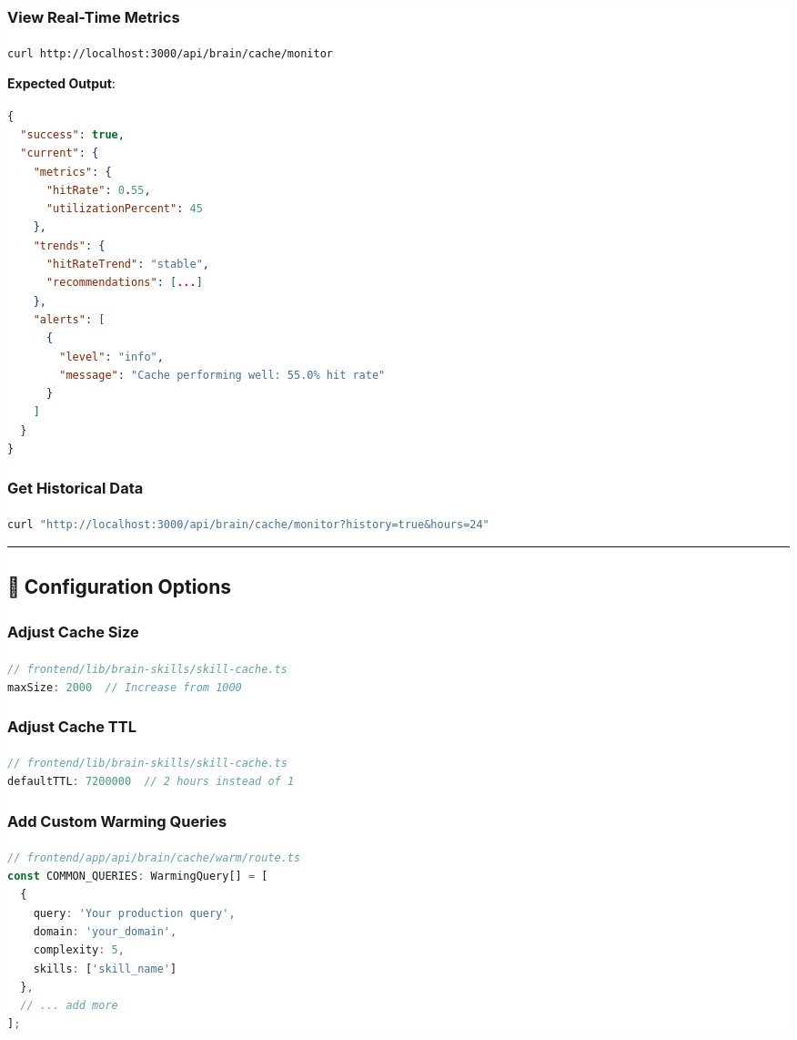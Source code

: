 ### View Real-Time Metrics
```bash
curl http://localhost:3000/api/brain/cache/monitor
```

**Expected Output**:
```json
{
  "success": true,
  "current": {
    "metrics": {
      "hitRate": 0.55,
      "utilizationPercent": 45
    },
    "trends": {
      "hitRateTrend": "stable",
      "recommendations": [...]
    },
    "alerts": [
      {
        "level": "info",
        "message": "Cache performing well: 55.0% hit rate"
      }
    ]
  }
}
```

### Get Historical Data
```bash
curl "http://localhost:3000/api/brain/cache/monitor?history=true&hours=24"
```

---

## 🔧 Configuration Options

### Adjust Cache Size
```typescript
// frontend/lib/brain-skills/skill-cache.ts
maxSize: 2000  // Increase from 1000
```

### Adjust Cache TTL
```typescript
// frontend/lib/brain-skills/skill-cache.ts
defaultTTL: 7200000  // 2 hours instead of 1
```

### Add Custom Warming Queries
```typescript
// frontend/app/api/brain/cache/warm/route.ts
const COMMON_QUERIES: WarmingQuery[] = [
  {
    query: 'Your production query',
    domain: 'your_domain',
    complexity: 5,
    skills: ['skill_name']
  },
  // ... add more
];
```
